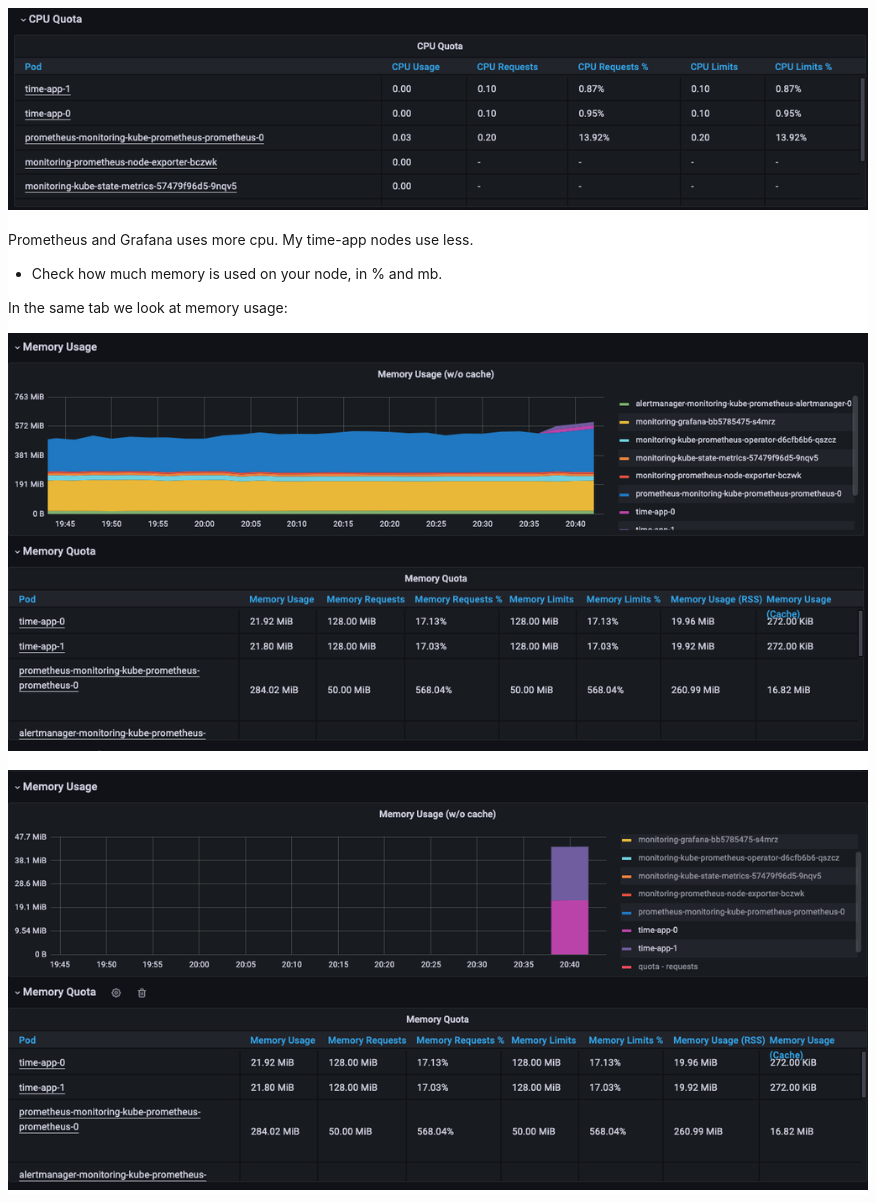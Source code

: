 ![img_24.png](img-lab-13-14/img_24.png)

Prometheus and Grafana uses more cpu. My time-app nodes use less.

- Check how much memory is used on your node, in % and mb.

In the same tab we look at memory usage:

![img_25.png](img-lab-13-14/img_25.png)

![img_26.png](img-lab-13-14/img_26.png)
